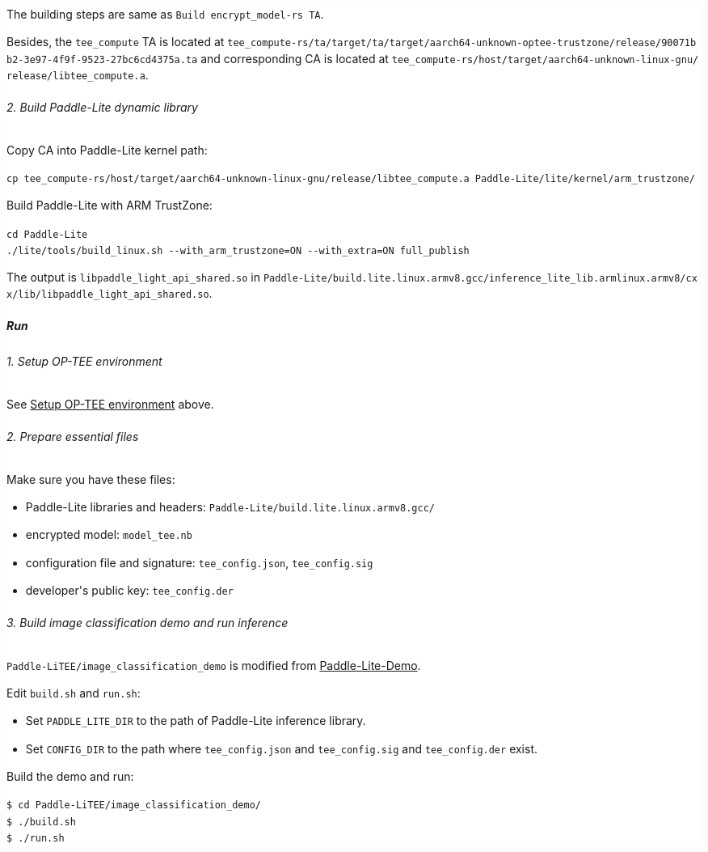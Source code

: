 The building steps are same as `Build encrypt_model-rs TA`.

Besides, the `tee_compute` TA is located at
`tee_compute-rs/ta/target/ta/target/aarch64-unknown-optee-trustzone/release/90071bb2-3e97-4f9f-9523-27bc6cd4375a.ta`
and corresponding CA is located at
`tee_compute-rs/host/target/aarch64-unknown-linux-gnu/release/libtee_compute.a`. 

###### 2. Build Paddle-Lite dynamic library

Copy CA into Paddle-Lite kernel path:

```
cp tee_compute-rs/host/target/aarch64-unknown-linux-gnu/release/libtee_compute.a Paddle-Lite/lite/kernel/arm_trustzone/
```

Build Paddle-Lite with ARM TrustZone:

```
cd Paddle-Lite
./lite/tools/build_linux.sh --with_arm_trustzone=ON --with_extra=ON full_publish
```

The output is `libpaddle_light_api_shared.so` in 
`Paddle-Lite/build.lite.linux.armv8.gcc/inference_lite_lib.armlinux.armv8/cxx/lib/libpaddle_light_api_shared.so`.

##### Run<a id='if-run'></a>

###### 1. Setup OP-TEE environment

See [Setup OP-TEE environment](#setup-op-tee-environment) above.

###### 2. Prepare essential files

Make sure you have these files:

- Paddle-Lite libraries and headers: `Paddle-Lite/build.lite.linux.armv8.gcc/`

- encrypted model: `model_tee.nb`

- configuration file and signature: `tee_config.json`, `tee_config.sig`

- developer's public key: `tee_config.der`

###### 3. Build image classification demo and run inference

`Paddle-LiTEE/image_classification_demo` is modified from 
[Paddle-Lite-Demo](https://github.com/PaddlePaddle/Paddle-Lite-Demo.git).

Edit `build.sh` and `run.sh`:

- Set `PADDLE_LITE_DIR` to the path of Paddle-Lite inference library.

- Set `CONFIG_DIR` to the path where `tee_config.json` and `tee_config.sig` 
and `tee_config.der` exist.

Build the demo and run:

```
$ cd Paddle-LiTEE/image_classification_demo/
$ ./build.sh
$ ./run.sh
```
